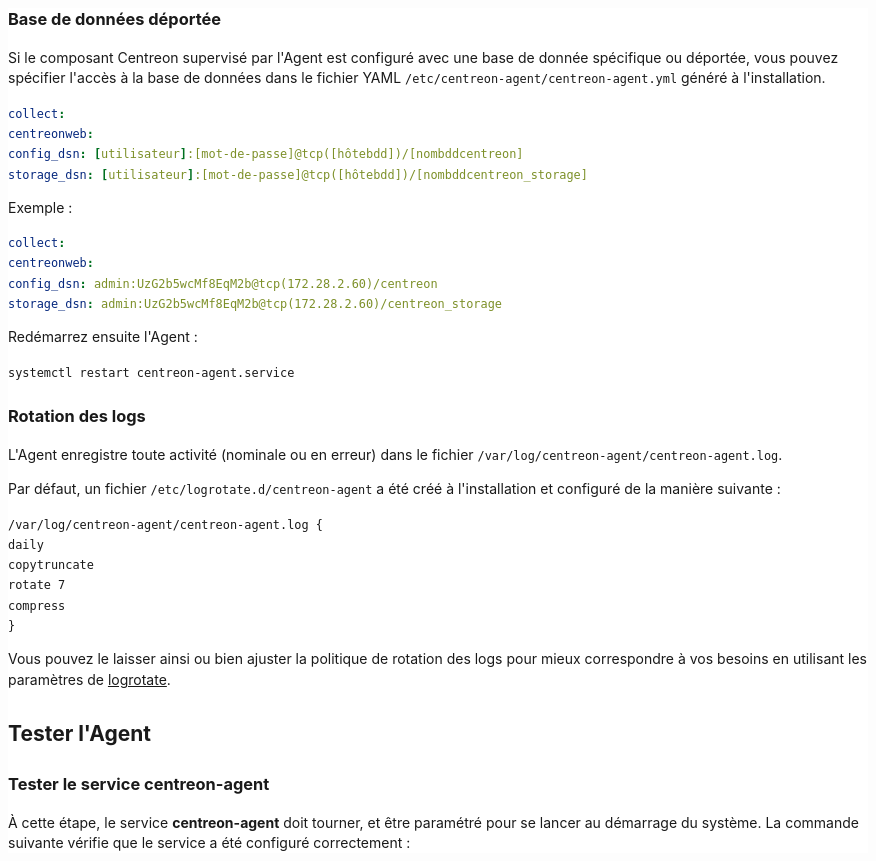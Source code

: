 ### Base de données déportée

Si le composant Centreon supervisé par l'Agent est configuré avec une base de donnée spécifique ou déportée, vous pouvez spécifier l'accès à la base de données dans le fichier YAML `/etc/centreon-agent/centreon-agent.yml` généré à l'installation.

```yaml
collect:
centreonweb:
config_dsn: [utilisateur]:[mot-de-passe]@tcp([hôtebdd])/[nombddcentreon]
storage_dsn: [utilisateur]:[mot-de-passe]@tcp([hôtebdd])/[nombddcentreon_storage]
```

Exemple :

```yaml
collect:
centreonweb:
config_dsn: admin:UzG2b5wcMf8EqM2b@tcp(172.28.2.60)/centreon
storage_dsn: admin:UzG2b5wcMf8EqM2b@tcp(172.28.2.60)/centreon_storage

```

Redémarrez ensuite l'Agent :

```
systemctl restart centreon-agent.service
```

### Rotation des logs

L'Agent enregistre toute activité (nominale ou en erreur) dans le fichier `/var/log/centreon-agent/centreon-agent.log`.

Par défaut, un fichier `/etc/logrotate.d/centreon-agent` a été créé à l'installation et configuré de la manière suivante :

```
/var/log/centreon-agent/centreon-agent.log {
daily
copytruncate
rotate 7
compress
}
```

Vous pouvez le laisser ainsi ou bien ajuster la politique de rotation des logs pour mieux correspondre à vos besoins en utilisant les paramètres de [logrotate](https://www.unix.com/man-page/redhat/8/LOGROTATE/).

## Tester l'Agent

### Tester le service centreon-agent

À cette étape, le service **centreon-agent** doit tourner, et être paramétré pour se lancer au démarrage du système.
La commande suivante vérifie que le service a été configuré correctement :


[tag2]: [valeur-personnalisée2]
[tag3]: [valeur-personnalisée3]